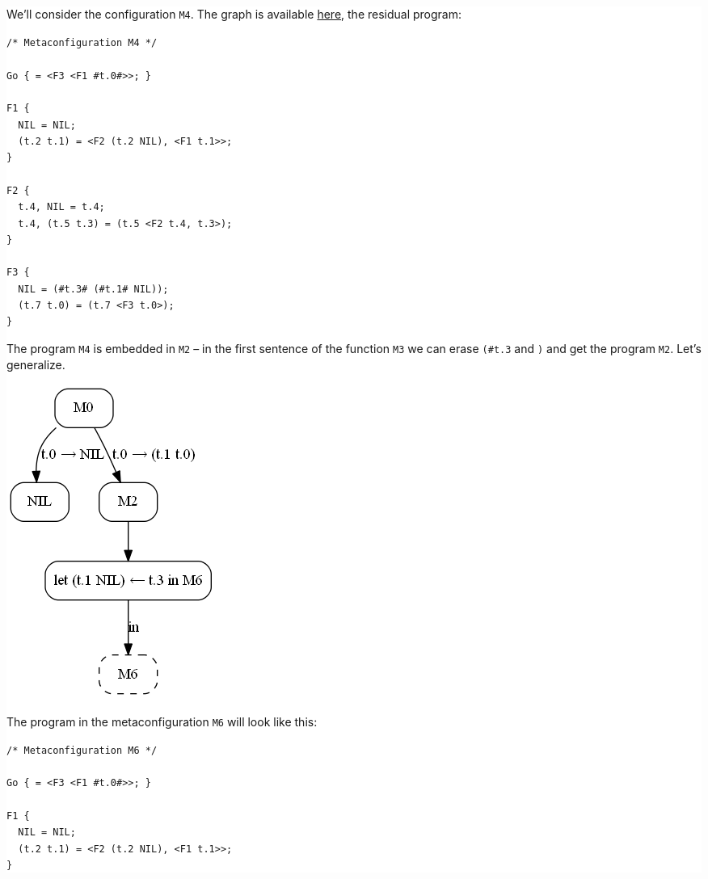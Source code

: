 We’ll consider the configuration `M4`. The graph is available
[here](distillery/4070-nrev.png), the residual program:

    /* Metaconfiguration M4 */

    Go { = <F3 <F1 #t.0#>>; }

    F1 {
      NIL = NIL;
      (t.2 t.1) = <F2 (t.2 NIL), <F1 t.1>>;
    }

    F2 {
      t.4, NIL = t.4;
      t.4, (t.5 t.3) = (t.5 <F2 t.4, t.3>);
    }

    F3 {
      NIL = (#t.3# (#t.1# NIL));
      (t.7 t.0) = (t.7 <F3 t.0>);
    }

The program `M4` is embedded in `M2` – in the first sentence of the function
`M3` we can erase `(#t.3` and `)` and get the program `M2`. Let’s generalize.

![distillery/4080-nrev.dot](distillery/4080-nrev.png)

The program in the metaconfiguration `M6` will look like this:

    /* Metaconfiguration M6 */

    Go { = <F3 <F1 #t.0#>>; }

    F1 {
      NIL = NIL;
      (t.2 t.1) = <F2 (t.2 NIL), <F1 t.1>>;
    }
